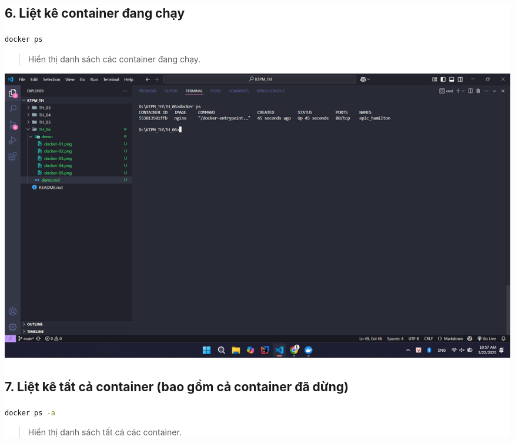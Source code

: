 ## 6. Liệt kê container đang chạy
```sh
docker ps
```
> Hiển thị danh sách các container đang chạy.

![Docker PS](demo/docker-06.png)

## 7. Liệt kê tất cả container (bao gồm cả container đã dừng)
```sh
docker ps -a
```
> Hiển thị danh sách tất cả các container.
